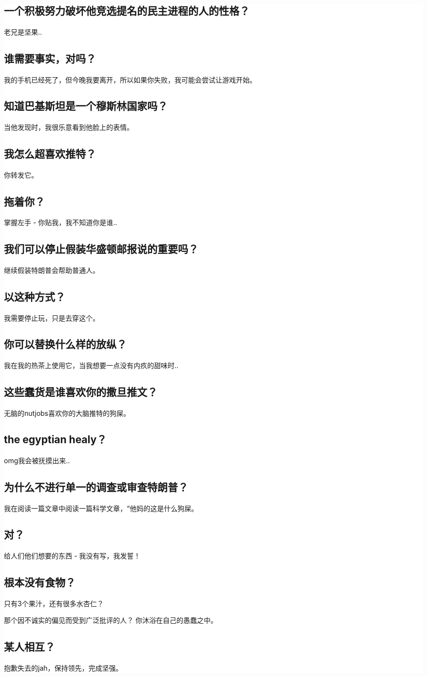 ## 一个积极努力破坏他竞选提名的民主进程的人的性格？
老兄是坚果..

## 谁需要事实，对吗？
我的手机已经死了，但今晚我要离开，所以如果你失败，我可能会尝试让游戏开始。

## 知道巴基斯坦是一个穆斯林国家吗？
当他发现时，我很乐意看到他脸上的表情。

## 我怎么超喜欢推特？
你转发它。

## 拖着你？
掌握左手 - 你贴我，我不知道你是谁..

## 我们可以停止假装华盛顿邮报说的重要吗？
继续假装特朗普会帮助普通人。

##  以这种方式？
我需要停止玩，只是去穿这个。

## 你可以替换什么样的放纵？
我在我的热茶上使用它，当我想要一点没有内疚的甜味时..

## 这些蠢货是谁喜欢你的撒旦推文？
无脑的nutjobs喜欢你的大脑推特的狗屎。

##  the egyptian healy？
omg我会被抚摸出来..

## 为什么不进行单一的调查或审查特朗普？
我在阅读一篇文章中阅读一篇科学文章，“他妈的这是什么狗屎。

##  对？
给人们他们想要的东西 - 我没有写，我发誓！

## 根本没有食物？
只有3个果汁，还有很多水杏仁？

那个因不诚实的偏见而受到广泛批评的人？
你沐浴在自己的愚蠢之中。

## 某人相互？
抱歉失去的jah，保持领先，完成坚强。
